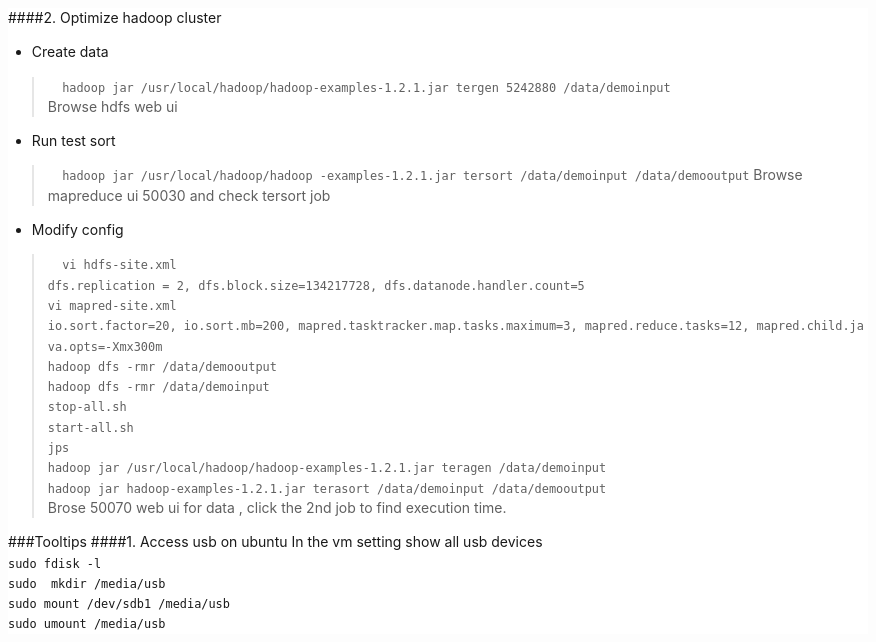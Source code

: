 ####2. Optimize hadoop cluster
  * Create data  
  
>`	hadoop jar /usr/local/hadoop/hadoop-examples-1.2.1.jar tergen 5242880 /data/demoinput`  
	Browse hdfs web ui  
	
  * Run test sort  
  
>`	hadoop jar /usr/local/hadoop/hadoop -examples-1.2.1.jar tersort /data/demoinput /data/demooutput`
	Browse mapreduce ui 50030 and check tersort job  
	
  * Modify config  
  
>`	vi hdfs-site.xml`  
	`dfs.replication = 2, dfs.block.size=134217728, dfs.datanode.handler.count=5`  
	`vi mapred-site.xml`  
	`io.sort.factor=20, io.sort.mb=200, mapred.tasktracker.map.tasks.maximum=3, mapred.reduce.tasks=12, mapred.child.java.opts=-Xmx300m`  
	`hadoop dfs -rmr /data/demooutput`  
	`hadoop dfs -rmr /data/demoinput`  
	`stop-all.sh`  
	`start-all.sh`  
	`jps`  
	`hadoop jar /usr/local/hadoop/hadoop-examples-1.2.1.jar teragen /data/demoinput`  
	`hadoop jar hadoop-examples-1.2.1.jar terasort /data/demoinput /data/demooutput`  
	Brose 50070 web ui for data , click the 2nd job to find execution time.  
	
	
###Tooltips
####1. Access usb on ubuntu
	In the vm setting show all usb devices  
	`sudo fdisk -l`  
	`sudo  mkdir /media/usb`  
	`sudo mount /dev/sdb1 /media/usb`  
	`sudo umount /media/usb`  
	
	
